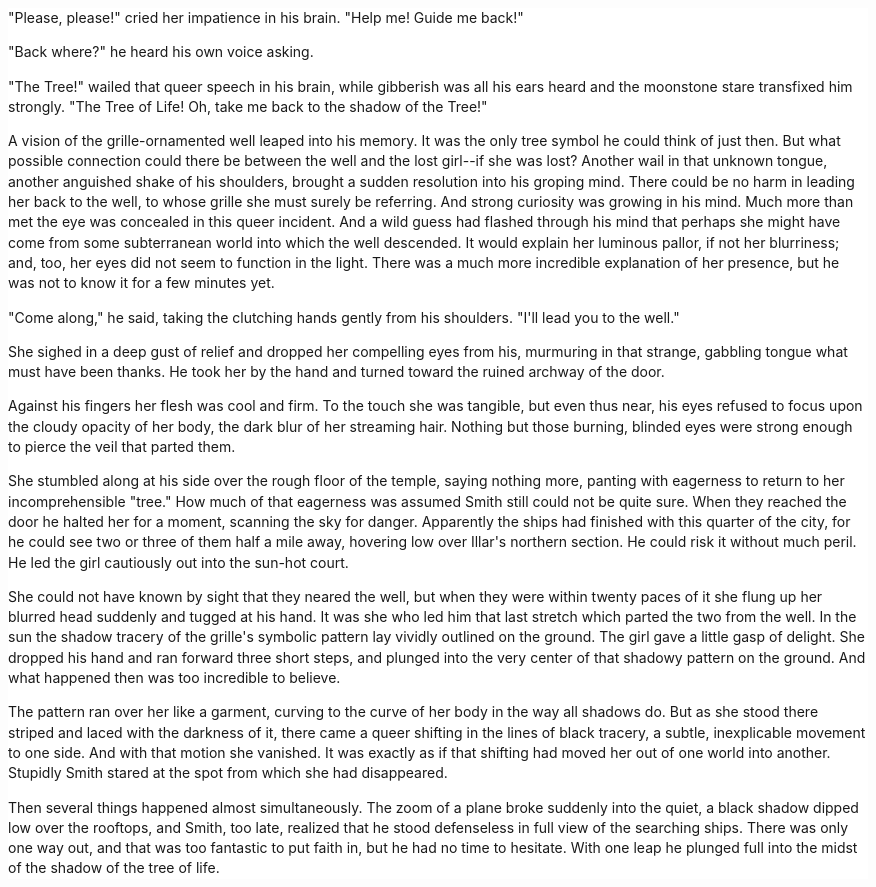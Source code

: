 "Please, please!" cried her impatience in his brain. "Help me! Guide me back!"

"Back where?" he heard his own voice asking.

"The Tree!" wailed that queer speech in his brain, while gibberish was all his ears heard and the moonstone stare transfixed him strongly. "The Tree of Life! Oh, take me back to the shadow of the Tree!"

A vision of the grille-ornamented well leaped into his memory. It was the only tree symbol he could think of just then. But what possible connection could there be between the well and the lost girl--if she was lost? Another wail in that unknown tongue, another anguished shake of his shoulders, brought a sudden resolution into his groping mind. There could be no harm in leading her back to the well, to whose grille she must surely be referring. And strong curiosity was growing in his mind. Much more than met the eye was concealed in this queer incident. And a wild guess had flashed through his mind that perhaps she might have come from some subterranean world into which the well descended. It would explain her luminous pallor, if not her blurriness; and, too, her eyes did not seem to function in the light. There was a much more incredible explanation of her presence, but he was not to know it for a few minutes yet.

"Come along," he said, taking the clutching hands gently from his shoulders. "I'll lead you to the well."

She sighed in a deep gust of relief and dropped her compelling eyes from his, murmuring in that strange, gabbling tongue what must have been thanks. He took her by the hand and turned toward the ruined archway of the door.

Against his fingers her flesh was cool and firm. To the touch she was tangible, but even thus near, his eyes refused to focus upon the cloudy opacity of her body, the dark blur of her streaming hair. Nothing but those burning, blinded eyes were strong enough to pierce the veil that parted them.

She stumbled along at his side over the rough floor of the temple, saying nothing more, panting with eagerness to return to her incomprehensible "tree." How much of that eagerness was assumed Smith still could not be quite sure. When they reached the door he halted her for a moment, scanning the sky for danger. Apparently the ships had finished with this quarter of the city, for he could see two or three of them half a mile away, hovering low over Illar's northern section. He could risk it without much peril. He led the girl cautiously out into the sun-hot court.

She could not have known by sight that they neared the well, but when they were within twenty paces of it she flung up her blurred head suddenly and tugged at his hand. It was she who led him that last stretch which parted the two from the well. In the sun the shadow tracery of the grille's symbolic pattern lay vividly outlined on the ground. The girl gave a little gasp of delight. She dropped his hand and ran forward three short steps, and plunged into the very center of that shadowy pattern on the ground. And what happened then was too incredible to believe.

The pattern ran over her like a garment, curving to the curve of her body in the way all shadows do. But as she stood there striped and laced with the darkness of it, there came a queer shifting in the lines of black tracery, a subtle, inexplicable movement to one side. And with that motion she vanished. It was exactly as if that shifting had moved her out of one world into another. Stupidly Smith stared at the spot from which she had disappeared.

Then several things happened almost simultaneously. The zoom of a plane broke suddenly into the quiet, a black shadow dipped low over the rooftops, and Smith, too late, realized that he stood defenseless in full view of the searching ships. There was only one way out, and that was too fantastic to put faith in, but he had no time to hesitate. With one leap he plunged full into the midst of the shadow of the tree of life.
